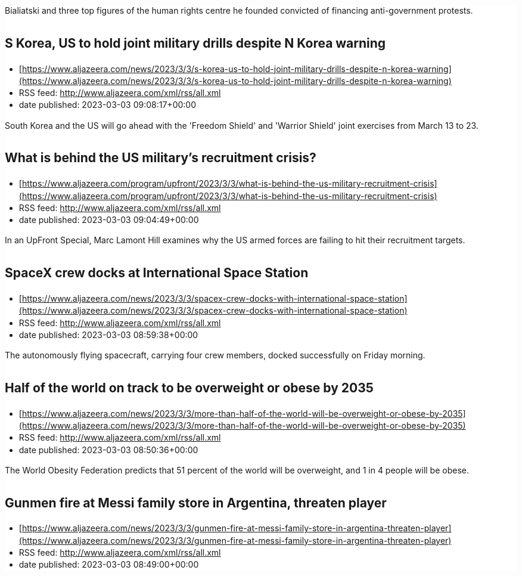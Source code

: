 Bialiatski and three top figures of the human rights centre he founded convicted of financing anti-government protests.

## S Korea, US to hold joint military drills despite N Korea warning
 - [https://www.aljazeera.com/news/2023/3/3/s-korea-us-to-hold-joint-military-drills-despite-n-korea-warning](https://www.aljazeera.com/news/2023/3/3/s-korea-us-to-hold-joint-military-drills-despite-n-korea-warning)
 - RSS feed: http://www.aljazeera.com/xml/rss/all.xml
 - date published: 2023-03-03 09:08:17+00:00

South Korea and the US will go ahead with the &#039;Freedom Shield&#039; and &#039;Warrior Shield&#039; joint exercises from March 13 to 23.

## What is behind the US military’s recruitment crisis?
 - [https://www.aljazeera.com/program/upfront/2023/3/3/what-is-behind-the-us-military-recruitment-crisis](https://www.aljazeera.com/program/upfront/2023/3/3/what-is-behind-the-us-military-recruitment-crisis)
 - RSS feed: http://www.aljazeera.com/xml/rss/all.xml
 - date published: 2023-03-03 09:04:49+00:00

In an UpFront Special, Marc Lamont Hill examines why the US armed forces are failing to hit their recruitment targets.

## SpaceX crew docks at International Space Station
 - [https://www.aljazeera.com/news/2023/3/3/spacex-crew-docks-with-international-space-station](https://www.aljazeera.com/news/2023/3/3/spacex-crew-docks-with-international-space-station)
 - RSS feed: http://www.aljazeera.com/xml/rss/all.xml
 - date published: 2023-03-03 08:59:38+00:00

The autonomously flying spacecraft, carrying four crew members, docked successfully on Friday morning.

## Half of the world on track to be overweight or obese by 2035
 - [https://www.aljazeera.com/news/2023/3/3/more-than-half-of-the-world-will-be-overweight-or-obese-by-2035](https://www.aljazeera.com/news/2023/3/3/more-than-half-of-the-world-will-be-overweight-or-obese-by-2035)
 - RSS feed: http://www.aljazeera.com/xml/rss/all.xml
 - date published: 2023-03-03 08:50:36+00:00

The World Obesity Federation predicts that 51 percent of the world will be overweight, and 1 in 4 people will be obese.

## Gunmen fire at Messi family store in Argentina, threaten player
 - [https://www.aljazeera.com/news/2023/3/3/gunmen-fire-at-messi-family-store-in-argentina-threaten-player](https://www.aljazeera.com/news/2023/3/3/gunmen-fire-at-messi-family-store-in-argentina-threaten-player)
 - RSS feed: http://www.aljazeera.com/xml/rss/all.xml
 - date published: 2023-03-03 08:49:00+00:00
